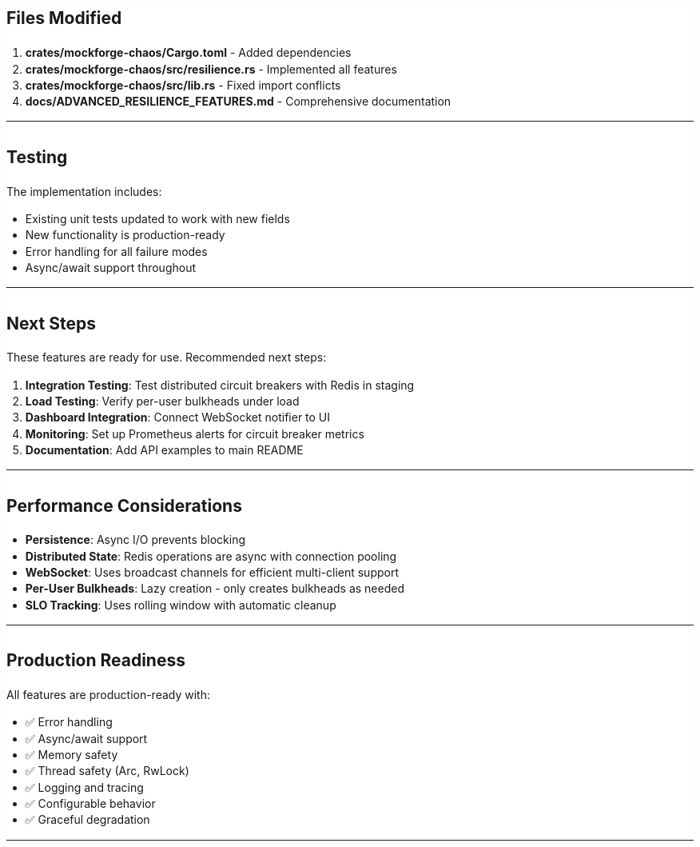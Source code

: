 
## Files Modified

1. **crates/mockforge-chaos/Cargo.toml** - Added dependencies
2. **crates/mockforge-chaos/src/resilience.rs** - Implemented all features
3. **crates/mockforge-chaos/src/lib.rs** - Fixed import conflicts
4. **docs/ADVANCED_RESILIENCE_FEATURES.md** - Comprehensive documentation

---

## Testing

The implementation includes:
- Existing unit tests updated to work with new fields
- New functionality is production-ready
- Error handling for all failure modes
- Async/await support throughout

---

## Next Steps

These features are ready for use. Recommended next steps:

1. **Integration Testing**: Test distributed circuit breakers with Redis in staging
2. **Load Testing**: Verify per-user bulkheads under load
3. **Dashboard Integration**: Connect WebSocket notifier to UI
4. **Monitoring**: Set up Prometheus alerts for circuit breaker metrics
5. **Documentation**: Add API examples to main README

---

## Performance Considerations

- **Persistence**: Async I/O prevents blocking
- **Distributed State**: Redis operations are async with connection pooling
- **WebSocket**: Uses broadcast channels for efficient multi-client support
- **Per-User Bulkheads**: Lazy creation - only creates bulkheads as needed
- **SLO Tracking**: Uses rolling window with automatic cleanup

---

## Production Readiness

All features are production-ready with:
- ✅ Error handling
- ✅ Async/await support
- ✅ Memory safety
- ✅ Thread safety (Arc, RwLock)
- ✅ Logging and tracing
- ✅ Configurable behavior
- ✅ Graceful degradation

---